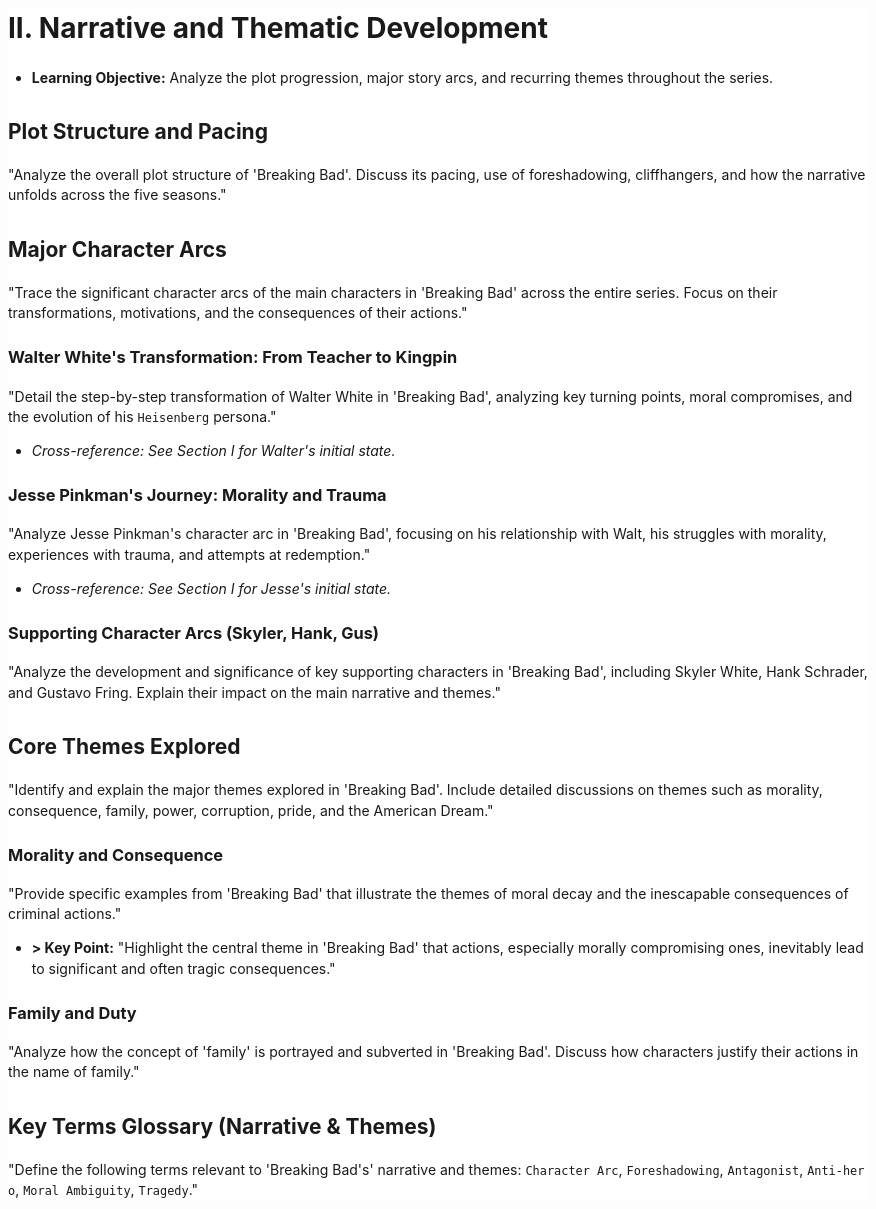 # II. Narrative and Thematic Development
*   **Learning Objective:** Analyze the plot progression, major story arcs, and recurring themes throughout the series.

## Plot Structure and Pacing
"<prompt>Analyze the overall plot structure of 'Breaking Bad'. Discuss its pacing, use of foreshadowing, cliffhangers, and how the narrative unfolds across the five seasons."

## Major Character Arcs
"<prompt>Trace the significant character arcs of the main characters in 'Breaking Bad' across the entire series. Focus on their transformations, motivations, and the consequences of their actions."

### Walter White's Transformation: From Teacher to Kingpin
"<prompt>Detail the step-by-step transformation of Walter White in 'Breaking Bad', analyzing key turning points, moral compromises, and the evolution of his `Heisenberg` persona."
*   *Cross-reference: See Section I for Walter's initial state.*

### Jesse Pinkman's Journey: Morality and Trauma
"<prompt>Analyze Jesse Pinkman's character arc in 'Breaking Bad', focusing on his relationship with Walt, his struggles with morality, experiences with trauma, and attempts at redemption."
*   *Cross-reference: See Section I for Jesse's initial state.*

### Supporting Character Arcs (Skyler, Hank, Gus)
"<prompt>Analyze the development and significance of key supporting characters in 'Breaking Bad', including Skyler White, Hank Schrader, and Gustavo Fring. Explain their impact on the main narrative and themes."

## Core Themes Explored
"<prompt>Identify and explain the major themes explored in 'Breaking Bad'. Include detailed discussions on themes such as morality, consequence, family, power, corruption, pride, and the American Dream."

### Morality and Consequence
"<prompt>Provide specific examples from 'Breaking Bad' that illustrate the themes of moral decay and the inescapable consequences of criminal actions."
*   **> Key Point:** "<prompt>Highlight the central theme in 'Breaking Bad' that actions, especially morally compromising ones, inevitably lead to significant and often tragic consequences."

### Family and Duty
"<prompt>Analyze how the concept of 'family' is portrayed and subverted in 'Breaking Bad'. Discuss how characters justify their actions in the name of family."

## Key Terms Glossary (Narrative & Themes)
"<prompt>Define the following terms relevant to 'Breaking Bad's' narrative and themes: `Character Arc`, `Foreshadowing`, `Antagonist`, `Anti-hero`, `Moral Ambiguity`, `Tragedy`."
